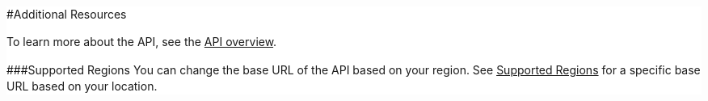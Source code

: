 
#Additional Resources

To learn more about the API, see the [API overview](https://insight.help.rapid7.com/docs/api-overview).

###Supported Regions
You can change the base URL of the API based on your region. See [Supported Regions](https://insight.help.rapid7.com/v1.0/docs/product-apis#section-supported-regions) for a specific base URL based on your location.